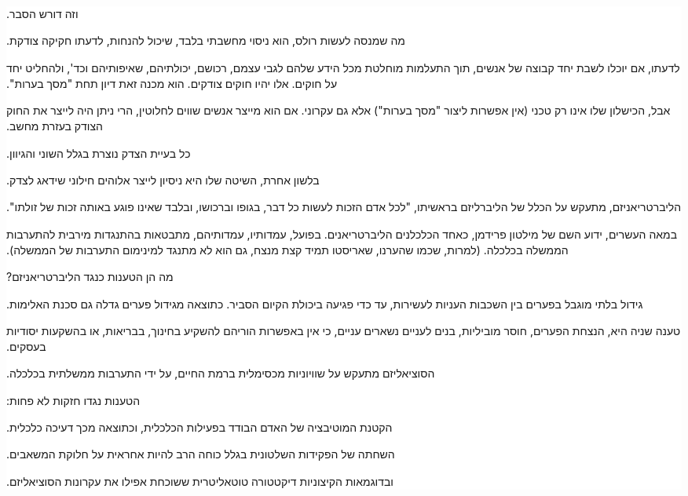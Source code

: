 <span dir="ltr"></span>

<span dir="rtl">וזה דורש הסבר.</span>

<span dir="rtl">מה שמנסה לעשות רולס, הוא ניסוי מחשבתי בלבד, שיכול
להנחות, לדעתו חקיקה צודקת.</span>

<span dir="rtl">לדעתו, אם יוכלו לשבת יחד קבוצה של אנשים, תוך התעלמות
מוחלטת מכל הידע שלהם לגבי עצמם, רכושם, יכולתיהם, שאיפותיהם וכד', ולהחליט
יחד על חוקים. אלו יהיו חוקים צודקים. הוא מכנה זאת דיון תחת "מסך
בערות".</span>

<span dir="rtl">אבל, הכישלון שלו אינו רק טכני (אין אפשרות ליצור "מסך
בערות") אלא גם עקרוני. אם הוא מייצר אנשים שווים לחלוטין, הרי ניתן היה
לייצר את החוק הצודק בעזרת מחשב.</span>

<span dir="rtl">כל בעיית הצדק נוצרת בגלל השוני והגיוון.</span>

<span dir="rtl">בלשון אחרת, השיטה שלו היא ניסיון לייצר אלוהים חילוני
שידאג לצדק.</span>

<span dir="ltr"></span>

<span dir="rtl">הליברטריאניזם, מתעקש על הכלל של הליברליזם בראשיתו, "לכל
אדם הזכות לעשות כל דבר, בגופו וברכושו, ובלבד שאינו פוגע באותה זכות של
זולתו".</span>

<span dir="rtl">במאה העשרים, ידוע השם של מילטון פרידמן, כאחד הכלכלנים
הליברטריאנים. בפועל, עמדותיו, עמדותיהם, מתבטאות בהתנגדות מירבית להתערבות
הממשלה בכלכלה. (למרות, שכמו שהערנו, שאריסטו תמיד קצת מנצח, גם הוא לא
מתנגד למינימום התערבות של הממשלה).</span>

<span dir="ltr"></span>

<span dir="rtl">מה הן הטענות כנגד הליברטריאניזם?</span>

<span dir="rtl">גידול בלתי מוגבל בפערים בין השכבות העניות לעשירות, עד
כדי פגיעה ביכולת הקיום הסביר. כתוצאה מגידול פערים גדלה גם סכנת
האלימות.</span>

<span dir="rtl">טענה שניה היא, הנצחת הפערים, חוסר מוביליות, בנים לעניים
נשארים עניים, כי אין באפשרות הוריהם להשקיע בחינוך, בבריאות, או בהשקעות
יסודיות בעסקים.</span>

<span dir="ltr"></span>

<span dir="rtl">הסוציאליזם מתעקש על שוויוניות מכסימלית ברמת החיים, על
ידי התערבות ממשלתית בכלכלה.</span>

<span dir="rtl">הטענות נגדו חזקות לא פחות:</span>

<span dir="rtl">הקטנת המוטיבציה של האדם הבודד בפעילות הכלכלית, וכתוצאה
מכך דעיכה כלכלית.</span>

<span dir="rtl">השחתה של הפקידות השלטונית בגלל כוחה הרב להיות אחראית על
חלוקת המשאבים.</span>

<span dir="rtl">ובדוגמאות הקיצוניות דיקטטורה טוטאליטרית ששוכחת אפילו את
עקרונות הסוציאליזם.</span>
